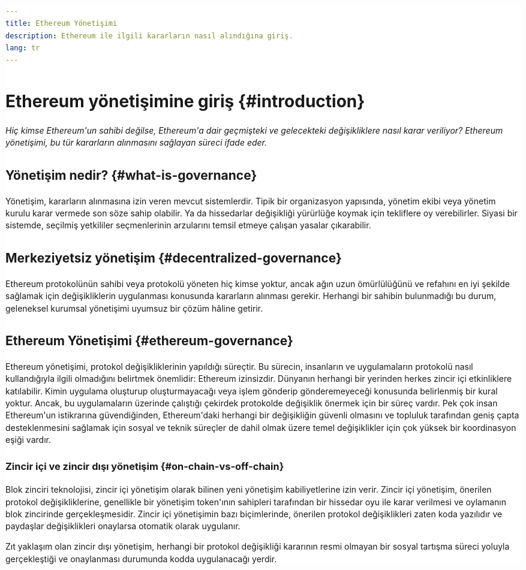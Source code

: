 ```yaml
---
title: Ethereum Yönetişimi
description: Ethereum ile ilgili kararların nasıl alındığına giriş.
lang: tr
---
```


# Ethereum yönetişimine giriş {#introduction}

_Hiç kimse Ethereum'un sahibi değilse, Ethereum'a dair geçmişteki ve gelecekteki değişikliklere nasıl karar veriliyor? Ethereum yönetişimi, bu tür kararların alınmasını sağlayan süreci ifade eder._

<Divider />

## Yönetişim nedir? {#what-is-governance}

Yönetişim, kararların alınmasına izin veren mevcut sistemlerdir. Tipik bir organizasyon yapısında, yönetim ekibi veya yönetim kurulu karar vermede son söze sahip olabilir. Ya da hissedarlar değişikliği yürürlüğe koymak için tekliflere oy verebilirler. Siyasi bir sistemde, seçilmiş yetkililer seçmenlerinin arzularını temsil etmeye çalışan yasalar çıkarabilir.

## Merkeziyetsiz yönetişim {#decentralized-governance}

Ethereum protokolünün sahibi veya protokolü yöneten hiç kimse yoktur, ancak ağın uzun ömürlülüğünü ve refahını en iyi şekilde sağlamak için değişikliklerin uygulanması konusunda kararların alınması gerekir. Herhangi bir sahibin bulunmadığı bu durum, geleneksel kurumsal yönetişimi uyumsuz bir çözüm hâline getirir.

## Ethereum Yönetişimi {#ethereum-governance}

Ethereum yönetişimi, protokol değişikliklerinin yapıldığı süreçtir. Bu sürecin, insanların ve uygulamaların protokolü nasıl kullandığıyla ilgili olmadığını belirtmek önemlidir: Ethereum izinsizdir. Dünyanın herhangi bir yerinden herkes zincir içi etkinliklere katılabilir. Kimin uygulama oluşturup oluşturmayacağı veya işlem gönderip gönderemeyeceği konusunda belirlenmiş bir kural yoktur. Ancak, bu uygulamaların üzerinde çalıştığı çekirdek protokolde değişiklik önermek için bir süreç vardır. Pek çok insan Ethereum'un istikrarına güvendiğinden, Ethereum'daki herhangi bir değişikliğin güvenli olmasını ve topluluk tarafından geniş çapta desteklenmesini sağlamak için sosyal ve teknik süreçler de dahil olmak üzere temel değişiklikler için çok yüksek bir koordinasyon eşiği vardır.

### Zincir içi ve zincir dışı yönetişim {#on-chain-vs-off-chain}

Blok zinciri teknolojisi, zincir içi yönetişim olarak bilinen yeni yönetişim kabiliyetlerine izin verir. Zincir içi yönetişim, önerilen protokol değişikliklerine, genellikle bir yönetişim token'ının sahipleri tarafından bir hissedar oyu ile karar verilmesi ve oylamanın blok zincirinde gerçekleşmesidir. Zincir içi yönetişimin bazı biçimlerinde, önerilen protokol değişiklikleri zaten koda yazılıdır ve paydaşlar değişiklikleri onaylarsa otomatik olarak uygulanır.

Zıt yaklaşım olan zincir dışı yönetişim, herhangi bir protokol değişikliği kararının resmi olmayan bir sosyal tartışma süreci yoluyla gerçekleştiği ve onaylanması durumunda kodda uygulanacağı yerdir.
